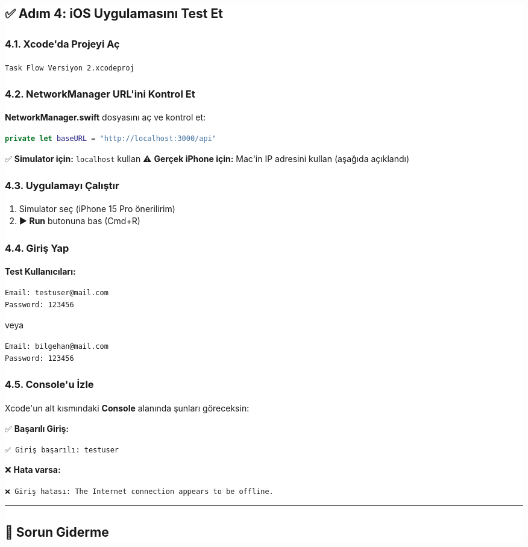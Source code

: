 
## ✅ Adım 4: iOS Uygulamasını Test Et

### 4.1. Xcode'da Projeyi Aç

```
Task Flow Versiyon 2.xcodeproj
```

### 4.2. NetworkManager URL'ini Kontrol Et

**NetworkManager.swift** dosyasını aç ve kontrol et:

```swift
private let baseURL = "http://localhost:3000/api"
```

✅ **Simulator için:** `localhost` kullan
⚠️ **Gerçek iPhone için:** Mac'in IP adresini kullan (aşağıda açıklandı)

### 4.3. Uygulamayı Çalıştır

1. Simulator seç (iPhone 15 Pro önerilirim)
2. **▶️ Run** butonuna bas (Cmd+R)

### 4.4. Giriş Yap

**Test Kullanıcıları:**

```
Email: testuser@mail.com
Password: 123456
```

veya

```
Email: bilgehan@mail.com
Password: 123456
```

### 4.5. Console'u İzle

Xcode'un alt kısmındaki **Console** alanında şunları göreceksin:

✅ **Başarılı Giriş:**
```
✅ Giriş başarılı: testuser
```

❌ **Hata varsa:**
```
❌ Giriş hatası: The Internet connection appears to be offline.
```

---

## 🐛 Sorun Giderme
